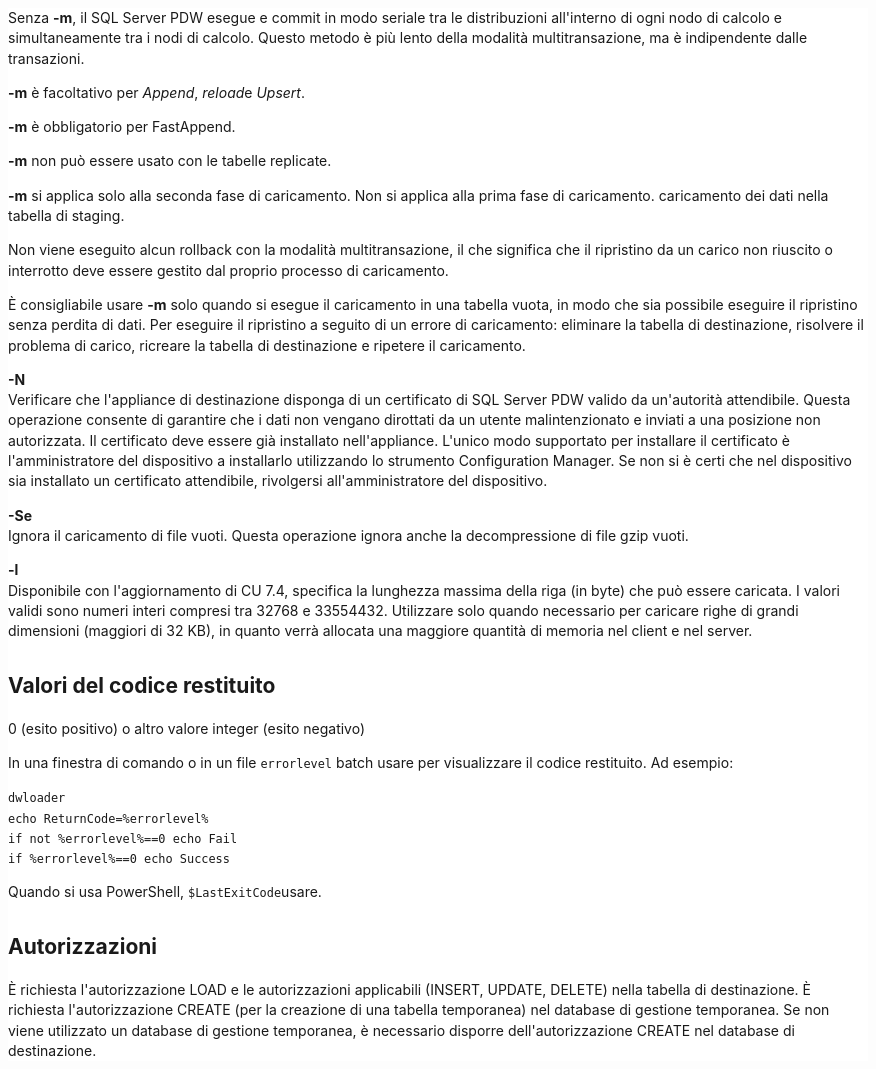 Senza **-m**, il SQL Server PDW esegue e commit in modo seriale tra le distribuzioni all'interno di ogni nodo di calcolo e simultaneamente tra i nodi di calcolo. Questo metodo è più lento della modalità multitransazione, ma è indipendente dalle transazioni.  
  
**-m** è facoltativo per *Append*, *reload*e *Upsert*.  
  
**-m** è obbligatorio per FastAppend.  
  
**-m** non può essere usato con le tabelle replicate.  
  
**-m** si applica solo alla seconda fase di caricamento. Non si applica alla prima fase di caricamento. caricamento dei dati nella tabella di staging.  
  
Non viene eseguito alcun rollback con la modalità multitransazione, il che significa che il ripristino da un carico non riuscito o interrotto deve essere gestito dal proprio processo di caricamento.  
  
È consigliabile usare **-m** solo quando si esegue il caricamento in una tabella vuota, in modo che sia possibile eseguire il ripristino senza perdita di dati. Per eseguire il ripristino a seguito di un errore di caricamento: eliminare la tabella di destinazione, risolvere il problema di carico, ricreare la tabella di destinazione e ripetere il caricamento.  
  
**-N**  
Verificare che l'appliance di destinazione disponga di un certificato di SQL Server PDW valido da un'autorità attendibile. Questa operazione consente di garantire che i dati non vengano dirottati da un utente malintenzionato e inviati a una posizione non autorizzata. Il certificato deve essere già installato nell'appliance. L'unico modo supportato per installare il certificato è l'amministratore del dispositivo a installarlo utilizzando lo strumento Configuration Manager. Se non si è certi che nel dispositivo sia installato un certificato attendibile, rivolgersi all'amministratore del dispositivo.  
  
**-Se**  
Ignora il caricamento di file vuoti. Questa operazione ignora anche la decompressione di file gzip vuoti.

**-l**  
Disponibile con l'aggiornamento di CU 7.4, specifica la lunghezza massima della riga (in byte) che può essere caricata. I valori validi sono numeri interi compresi tra 32768 e 33554432. Utilizzare solo quando necessario per caricare righe di grandi dimensioni (maggiori di 32 KB), in quanto verrà allocata una maggiore quantità di memoria nel client e nel server.
  
## <a name="return-code-values"></a>Valori del codice restituito  
0 (esito positivo) o altro valore integer (esito negativo)  
  
In una finestra di comando o in un file `errorlevel` batch usare per visualizzare il codice restituito. Ad esempio:  
  
```  
dwloader  
echo ReturnCode=%errorlevel%  
if not %errorlevel%==0 echo Fail  
if %errorlevel%==0 echo Success  
```  
  
Quando si usa PowerShell, `$LastExitCode`usare.  
  
## <a name="permissions"></a>Autorizzazioni  
È richiesta l'autorizzazione LOAD e le autorizzazioni applicabili (INSERT, UPDATE, DELETE) nella tabella di destinazione. È richiesta l'autorizzazione CREATE (per la creazione di una tabella temporanea) nel database di gestione temporanea. Se non viene utilizzato un database di gestione temporanea, è necessario disporre dell'autorizzazione CREATE nel database di destinazione. 
